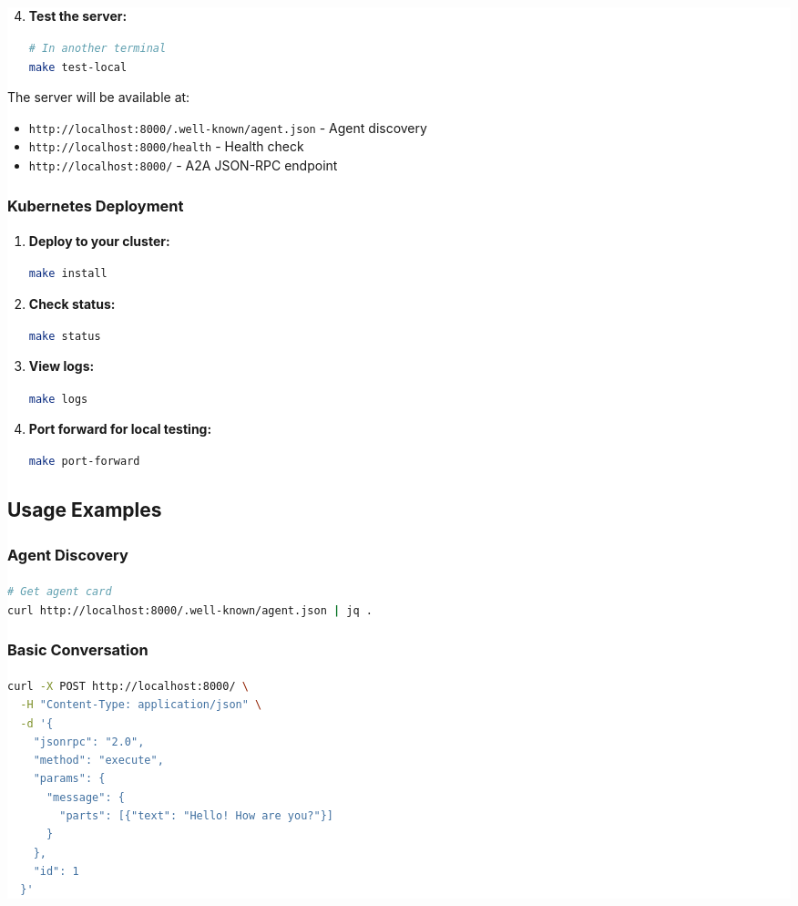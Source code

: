 4. **Test the server:**
   ```bash
   # In another terminal
   make test-local
   ```

The server will be available at:
- `http://localhost:8000/.well-known/agent.json` - Agent discovery
- `http://localhost:8000/health` - Health check
- `http://localhost:8000/` - A2A JSON-RPC endpoint

### Kubernetes Deployment

1. **Deploy to your cluster:**
   ```bash
   make install
   ```

2. **Check status:**
   ```bash
   make status
   ```

3. **View logs:**
   ```bash
   make logs
   ```

4. **Port forward for local testing:**
   ```bash
   make port-forward
   ```

## Usage Examples

### Agent Discovery

```bash
# Get agent card
curl http://localhost:8000/.well-known/agent.json | jq .
```

### Basic Conversation

```bash
curl -X POST http://localhost:8000/ \
  -H "Content-Type: application/json" \
  -d '{
    "jsonrpc": "2.0",
    "method": "execute",
    "params": {
      "message": {
        "parts": [{"text": "Hello! How are you?"}]
      }
    },
    "id": 1
  }'
```
